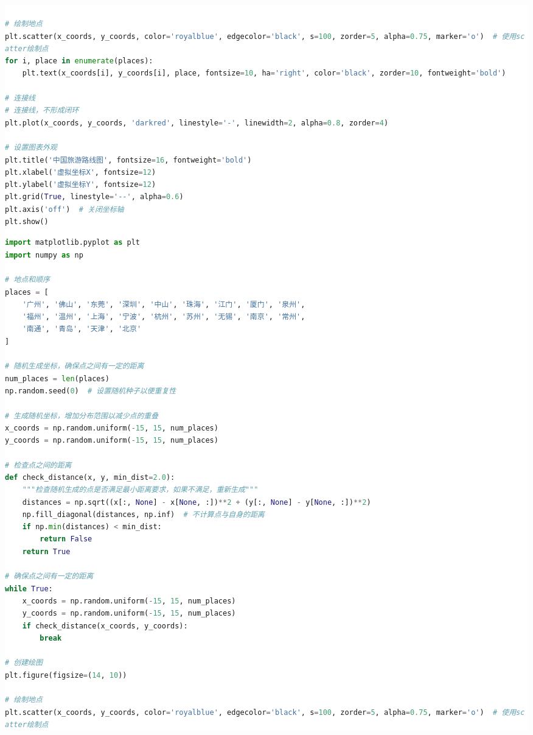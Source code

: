 ```python

# 绘制地点
plt.scatter(x_coords, y_coords, color='royalblue', edgecolor='black', s=100, zorder=5, alpha=0.75, marker='o')  # 使用scatter绘制点
for i, place in enumerate(places):
    plt.text(x_coords[i], y_coords[i], place, fontsize=10, ha='right', color='black', zorder=10, fontweight='bold')

# 连接线
# 连接线，不形成闭环
plt.plot(x_coords, y_coords, 'darkred', linestyle='-', linewidth=2, alpha=0.8, zorder=4)

# 设置图表外观
plt.title('中国旅游路线图', fontsize=16, fontweight='bold')
plt.xlabel('虚拟坐标X', fontsize=12)
plt.ylabel('虚拟坐标Y', fontsize=12)
plt.grid(True, linestyle='--', alpha=0.6)
plt.axis('off')  # 关闭坐标轴
plt.show()
```


 

```python
import matplotlib.pyplot as plt
import numpy as np

# 地点和顺序
places = [
    '广州', '佛山', '东莞', '深圳', '中山', '珠海', '江门', '厦门', '泉州', 
    '福州', '温州', '上海', '宁波', '杭州', '苏州', '无锡', '南京', '常州', 
    '南通', '青岛', '天津', '北京'
]

# 随机生成坐标，确保点之间有一定的距离
num_places = len(places)
np.random.seed(0)  # 设置随机种子以便重复性

# 生成随机坐标，增加分布范围以减少点的重叠
x_coords = np.random.uniform(-15, 15, num_places)
y_coords = np.random.uniform(-15, 15, num_places)

# 检查点之间的距离
def check_distance(x, y, min_dist=2.0):
    """检查随机生成的点是否满足最小距离要求，如果不满足，重新生成"""
    distances = np.sqrt((x[:, None] - x[None, :])**2 + (y[:, None] - y[None, :])**2)
    np.fill_diagonal(distances, np.inf)  # 不计算点与自身的距离
    if np.min(distances) < min_dist:
        return False
    return True

# 确保点之间有一定的距离
while True:
    x_coords = np.random.uniform(-15, 15, num_places)
    y_coords = np.random.uniform(-15, 15, num_places)
    if check_distance(x_coords, y_coords):
        break

# 创建绘图
plt.figure(figsize=(14, 10))

# 绘制地点
plt.scatter(x_coords, y_coords, color='royalblue', edgecolor='black', s=100, zorder=5, alpha=0.75, marker='o')  # 使用scatter绘制点
```